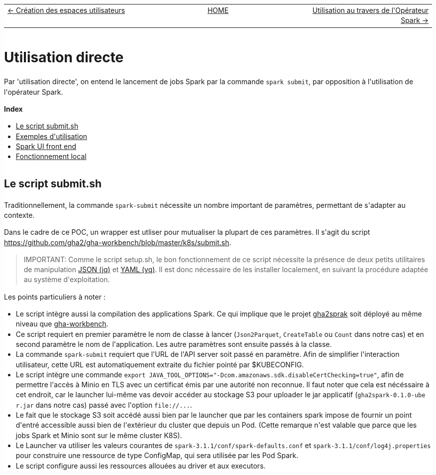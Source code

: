 <table style="width: 100%"><tr>
    <td style="width: 33%; text-align: left"><a href="creation_espace_utilisateur.md"><- Création des espaces utilisateurs</a></td>
    <td style="width: 33%; text-align: center"><a href="../README.md">HOME</a></td>
    <td style="width: 33%; text-align: right"><a href="utilisation_spark_operator.md">Utilisation au travers de l'Opérateur Spark -></a></td>
</tr></table>

# Utilisation directe

Par 'utilisation directe', on entend le lancement de jobs Spark par la commande `spark submit`, par opposition à l'utilisation de l'opérateur Spark.



**Index**

- [Le script submit.sh](#le-script-submitsh)
- [Exemples d'utilisation](#exemples-dutilisation)
- [Spark UI front end](#spark-ui-front-end)
- [Fonctionnement local](#fonctionnement-local)



## Le script submit.sh

Traditionnellement, la commande `spark-submit` nécessite un nombre important de paramètres, permettant de s'adapter au contexte.

Dans le cadre de ce POC, un wrapper est utliser pour mutualiser la plupart de ces paramètres. Il s'agit du script <https://github.com/gha2/gha-workbench/blob/master/k8s/submit.sh>.

> IMPORTANT: Comme le script setup.sh, le bon fonctionnement de ce script nécessite la présence de deux petits utilitaires de manipulation [JSON (jq)](https://stedolan.github.io/jq/) et [YAML (yq)](https://mikefarah.gitbook.io/yq/). Il est donc nécessaire de les installer localement, en suivant la procédure adaptée au système d'exploitation.

Les points particuliers à noter :

- Le script intègre aussi la compilation des applications Spark. Ce qui implique que le projet [gha2sprak](https://github.com/gha2/gha2spark) soit déployé au même niveau que [gha-workbench](https://github.com/gha2/gha-workbench).
- Ce script requiert en premier paramètre le nom de classe à lancer (`Json2Parquet`, `CreateTable` ou `Count` dans notre cas) et en second paramètre le nom de l'application. Les autre paramètres sont ensuite passés à la classe.
- La commande `spark-submit` requiert que l'URL de l'API server soit passé en paramètre. Afin de simplifier l'interaction utilisateur, cette URL est automatiquement extraite du fichier pointé par $KUBECONFIG.
- Le script intègre une commande `export JAVA_TOOL_OPTIONS="-Dcom.amazonaws.sdk.disableCertChecking=true"`, afin de permettre l'accès à Minio en TLS avec un certificat émis  par une autorité non reconnue. Il faut noter que cela est nécéssaire à cet endroit, car le launcher lui-même vas devoir accéder au stockage S3 pour uploader le jar applicatif (`gha2spark-0.1.0-uber.jar` dans notre cas) passé avec l'option `file://...`.
- Le fait que le stockage S3 soit accédé aussi bien par le launcher que par les containers spark impose de fournir un point d'entré accessible aussi bien de l'extérieur du cluster que depuis un Pod. (Cette remarque n'est valable que parce que les jobs Spark et Minio sont sur le même cluster K8S).
- Le Launcher va utiliser les valeurs courantes de `spark-3.1.1/conf/spark-defaults.conf` et `spark-3.1.1/conf/log4j.properties` pour construire une ressource de type ConfigMap, qui sera utilisée par les Pod Spark.
- Le script configure aussi les ressources allouées au driver et aux executors.
